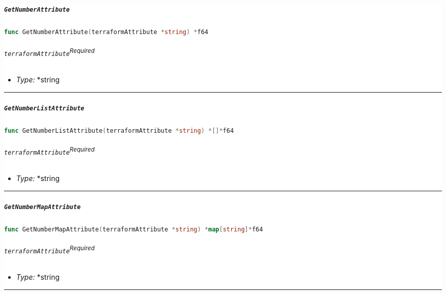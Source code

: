 ##### `GetNumberAttribute` <a name="GetNumberAttribute" id="rhizo-co-terraform-provider-oci.dataOciDataSafeSqlCollectionLogInsights.DataOciDataSafeSqlCollectionLogInsights.getNumberAttribute"></a>

```go
func GetNumberAttribute(terraformAttribute *string) *f64
```

###### `terraformAttribute`<sup>Required</sup> <a name="terraformAttribute" id="rhizo-co-terraform-provider-oci.dataOciDataSafeSqlCollectionLogInsights.DataOciDataSafeSqlCollectionLogInsights.getNumberAttribute.parameter.terraformAttribute"></a>

- *Type:* *string

---

##### `GetNumberListAttribute` <a name="GetNumberListAttribute" id="rhizo-co-terraform-provider-oci.dataOciDataSafeSqlCollectionLogInsights.DataOciDataSafeSqlCollectionLogInsights.getNumberListAttribute"></a>

```go
func GetNumberListAttribute(terraformAttribute *string) *[]*f64
```

###### `terraformAttribute`<sup>Required</sup> <a name="terraformAttribute" id="rhizo-co-terraform-provider-oci.dataOciDataSafeSqlCollectionLogInsights.DataOciDataSafeSqlCollectionLogInsights.getNumberListAttribute.parameter.terraformAttribute"></a>

- *Type:* *string

---

##### `GetNumberMapAttribute` <a name="GetNumberMapAttribute" id="rhizo-co-terraform-provider-oci.dataOciDataSafeSqlCollectionLogInsights.DataOciDataSafeSqlCollectionLogInsights.getNumberMapAttribute"></a>

```go
func GetNumberMapAttribute(terraformAttribute *string) *map[string]*f64
```

###### `terraformAttribute`<sup>Required</sup> <a name="terraformAttribute" id="rhizo-co-terraform-provider-oci.dataOciDataSafeSqlCollectionLogInsights.DataOciDataSafeSqlCollectionLogInsights.getNumberMapAttribute.parameter.terraformAttribute"></a>

- *Type:* *string

---
